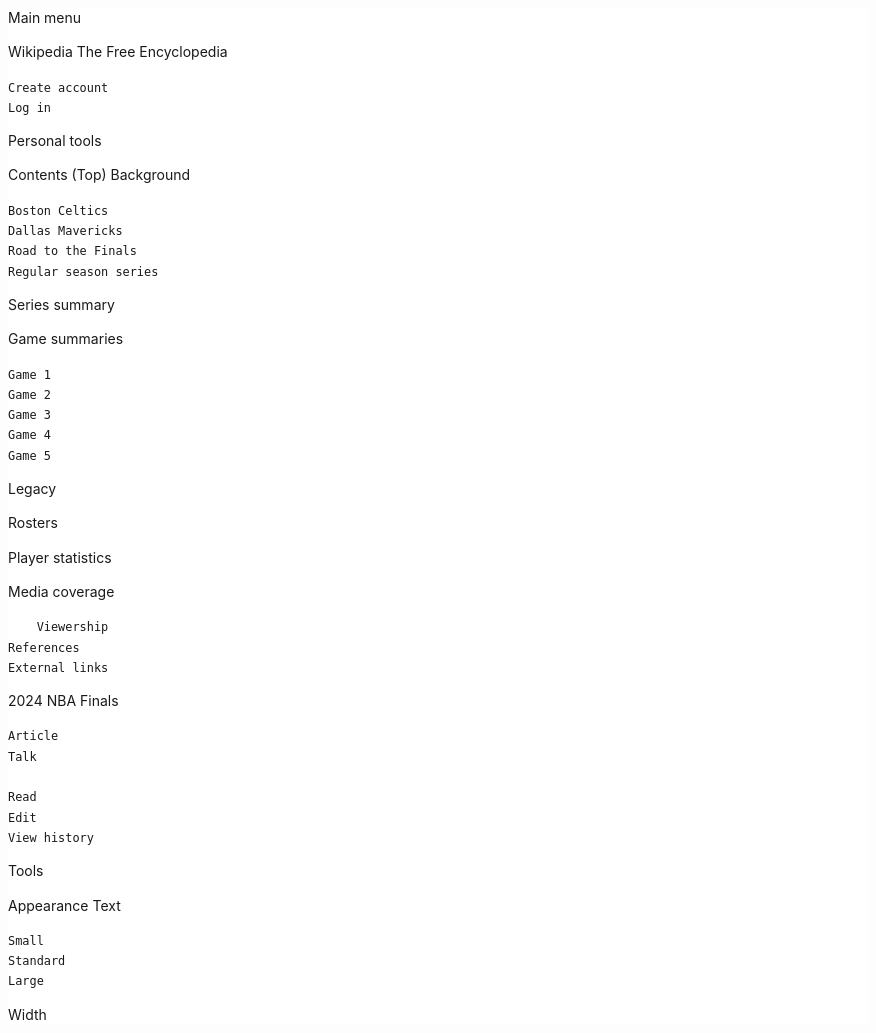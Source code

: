 
Main menu

Wikipedia The Free Encyclopedia

    Create account
    Log in

Personal tools

Contents
(Top)
Background

    Boston Celtics
    Dallas Mavericks
    Road to the Finals
    Regular season series

Series summary

Game summaries

    Game 1
    Game 2
    Game 3
    Game 4
    Game 5

Legacy

Rosters

Player statistics

Media coverage

        Viewership
    References
    External links

2024 NBA Finals

    Article
    Talk

    Read
    Edit
    View history

Tools

Appearance
Text

    Small
    Standard
    Large

Width
